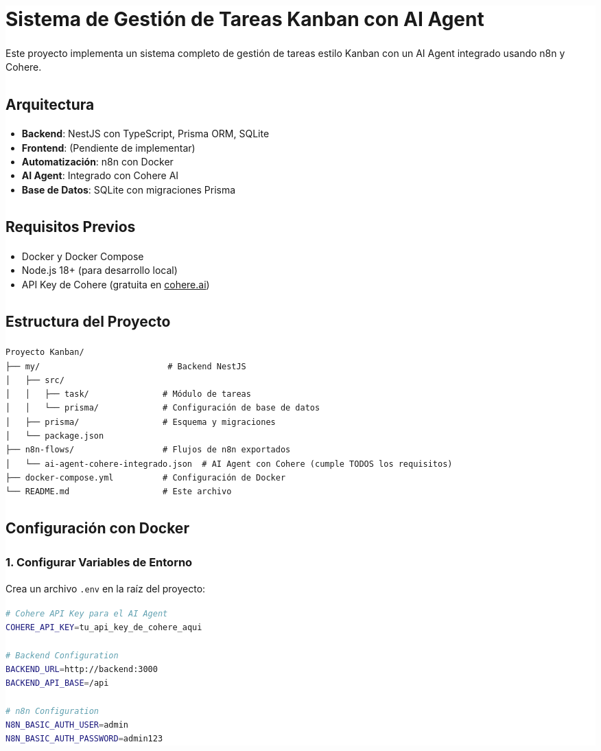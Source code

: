 # Sistema de Gestión de Tareas Kanban con AI Agent

Este proyecto implementa un sistema completo de gestión de tareas estilo Kanban con un AI Agent integrado usando n8n y Cohere.

## Arquitectura

- **Backend**: NestJS con TypeScript, Prisma ORM, SQLite
- **Frontend**: (Pendiente de implementar)
- **Automatización**: n8n con Docker
- **AI Agent**: Integrado con Cohere AI
- **Base de Datos**: SQLite con migraciones Prisma

## Requisitos Previos

- Docker y Docker Compose
- Node.js 18+ (para desarrollo local)
- API Key de Cohere (gratuita en [cohere.ai](https://cohere.ai))

## Estructura del Proyecto

```
Proyecto Kanban/
├── my/                          # Backend NestJS
│   ├── src/
│   │   ├── task/               # Módulo de tareas
│   │   └── prisma/             # Configuración de base de datos
│   ├── prisma/                 # Esquema y migraciones
│   └── package.json
├── n8n-flows/                  # Flujos de n8n exportados
│   └── ai-agent-cohere-integrado.json  # AI Agent con Cohere (cumple TODOS los requisitos)
├── docker-compose.yml          # Configuración de Docker
└── README.md                   # Este archivo
```

## Configuración con Docker

### 1. Configurar Variables de Entorno

Crea un archivo `.env` en la raíz del proyecto:

```bash
# Cohere API Key para el AI Agent
COHERE_API_KEY=tu_api_key_de_cohere_aqui

# Backend Configuration
BACKEND_URL=http://backend:3000
BACKEND_API_BASE=/api

# n8n Configuration
N8N_BASIC_AUTH_USER=admin
N8N_BASIC_AUTH_PASSWORD=admin123
```
